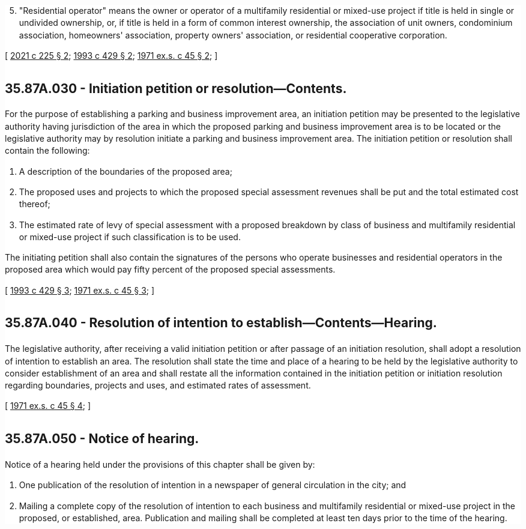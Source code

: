 5. "Residential operator" means the owner or operator of a multifamily residential or mixed-use project if title is held in single or undivided ownership, or, if title is held in a form of common interest ownership, the association of unit owners, condominium association, homeowners' association, property owners' association, or residential cooperative corporation.

\[ [2021 c 225 § 2](http://lawfilesext.leg.wa.gov/biennium/2021-22/Pdf/Bills/Session%20Laws/House/1512-S.SL.pdf?cite=2021%20c%20225%20§%202); [1993 c 429 § 2](http://lawfilesext.leg.wa.gov/biennium/1993-94/Pdf/Bills/Session%20Laws/House/2009.SL.pdf?cite=1993%20c%20429%20§%202); [1971 ex.s. c 45 § 2](http://leg.wa.gov/CodeReviser/documents/sessionlaw/1971ex1c45.pdf?cite=1971%20ex.s.%20c%2045%20§%202); \]

## 35.87A.030 - Initiation petition or resolution—Contents.
For the purpose of establishing a parking and business improvement area, an initiation petition may be presented to the legislative authority having jurisdiction of the area in which the proposed parking and business improvement area is to be located or the legislative authority may by resolution initiate a parking and business improvement area. The initiation petition or resolution shall contain the following:

1. A description of the boundaries of the proposed area;

2. The proposed uses and projects to which the proposed special assessment revenues shall be put and the total estimated cost thereof;

3. The estimated rate of levy of special assessment with a proposed breakdown by class of business and multifamily residential or mixed-use project if such classification is to be used.

The initiating petition shall also contain the signatures of the persons who operate businesses and residential operators in the proposed area which would pay fifty percent of the proposed special assessments.

\[ [1993 c 429 § 3](http://lawfilesext.leg.wa.gov/biennium/1993-94/Pdf/Bills/Session%20Laws/House/2009.SL.pdf?cite=1993%20c%20429%20§%203); [1971 ex.s. c 45 § 3](http://leg.wa.gov/CodeReviser/documents/sessionlaw/1971ex1c45.pdf?cite=1971%20ex.s.%20c%2045%20§%203); \]

## 35.87A.040 - Resolution of intention to establish—Contents—Hearing.
The legislative authority, after receiving a valid initiation petition or after passage of an initiation resolution, shall adopt a resolution of intention to establish an area. The resolution shall state the time and place of a hearing to be held by the legislative authority to consider establishment of an area and shall restate all the information contained in the initiation petition or initiation resolution regarding boundaries, projects and uses, and estimated rates of assessment.

\[ [1971 ex.s. c 45 § 4](http://leg.wa.gov/CodeReviser/documents/sessionlaw/1971ex1c45.pdf?cite=1971%20ex.s.%20c%2045%20§%204); \]

## 35.87A.050 - Notice of hearing.
Notice of a hearing held under the provisions of this chapter shall be given by:

1. One publication of the resolution of intention in a newspaper of general circulation in the city; and

2. Mailing a complete copy of the resolution of intention to each business and multifamily residential or mixed-use project in the proposed, or established, area. Publication and mailing shall be completed at least ten days prior to the time of the hearing.
